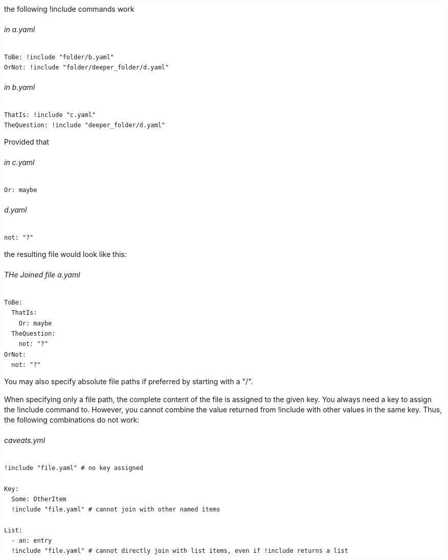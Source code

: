 the following !include commands work

###### in a.yaml
```
ToBe: !include "folder/b.yaml"
OrNot: !include "folder/deeper_folder/d.yaml"
```

###### in b.yaml
```
ThatIs: !include "c.yaml"
TheQuestion: !include "deeper_folder/d.yaml"
```

Provided that
###### in c.yaml
```
Or: maybe
```

###### d.yaml
```
not: "?"
```

the resulting file would look like this:

###### THe Joined file a.yaml
```
ToBe:
  ThatIs:
    Or: maybe
  TheQuestion:
    not: "?"
OrNot:
  not: "?"
```

You may also specify absolute file paths if preferred by starting with a "/".

When specifying only a file path, the complete content of the file is assigned to the given key.
You always need a key to assign the !include command to.
However, you cannot combine the value returned from !include with other values in the same key.
Thus, the following combinations do not work:

###### caveats.yml
```
!include "file.yaml" # no key assigned

Key:
  Some: OtherItem
  !include "file.yaml" # cannot join with other named items

List:
  - an: entry
  !include "file.yaml" # cannot directly join with list items, even if !include returns a list
```
